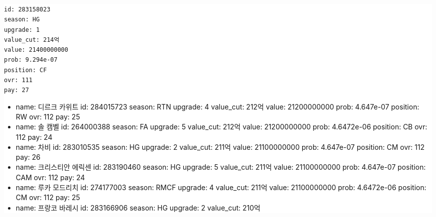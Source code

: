     id: 283158023
    season: HG
    upgrade: 1
    value_cut: 214억
    value: 21400000000
    prob: 9.294e-07
    position: CF
    ovr: 111
    pay: 27
  - name: 디르크 카위트
    id: 284015723
    season: RTN
    upgrade: 4
    value_cut: 212억
    value: 21200000000
    prob: 4.647e-07
    position: RW
    ovr: 112
    pay: 25
  - name: 솔 캠벨
    id: 264000388
    season: FA
    upgrade: 5
    value_cut: 212억
    value: 21200000000
    prob: 4.6472e-06
    position: CB
    ovr: 112
    pay: 24
  - name: 차비
    id: 283010535
    season: HG
    upgrade: 2
    value_cut: 211억
    value: 21100000000
    prob: 4.647e-07
    position: CM
    ovr: 112
    pay: 26
  - name: 크리스티안 에릭센
    id: 283190460
    season: HG
    upgrade: 5
    value_cut: 211억
    value: 21100000000
    prob: 4.647e-07
    position: CAM
    ovr: 112
    pay: 24
  - name: 루카 모드리치
    id: 274177003
    season: RMCF
    upgrade: 4
    value_cut: 211억
    value: 21100000000
    prob: 4.6472e-06
    position: CM
    ovr: 112
    pay: 25
  - name: 프랑코 바레시
    id: 283166906
    season: HG
    upgrade: 2
    value_cut: 210억